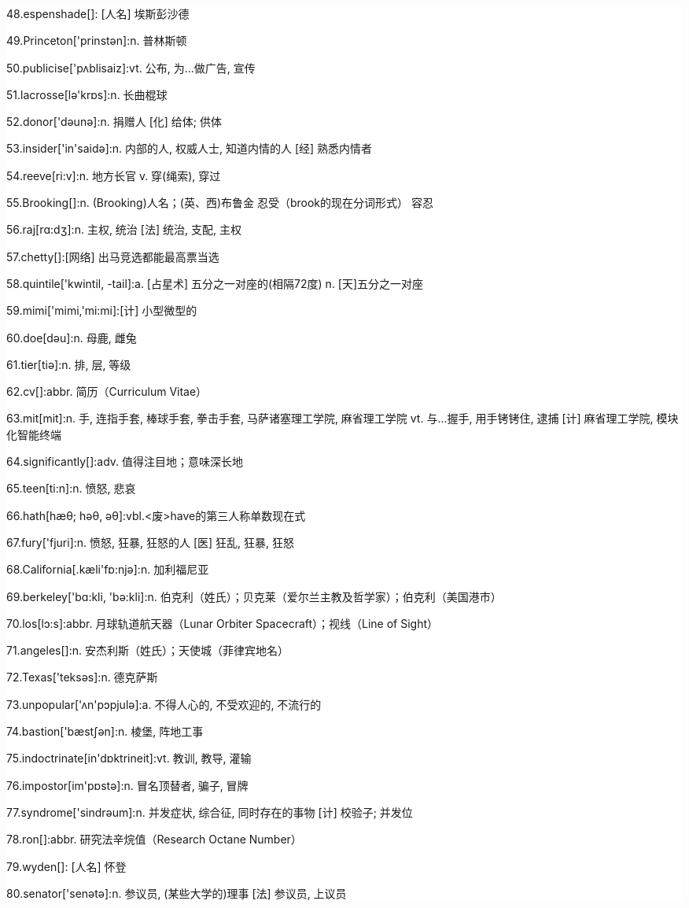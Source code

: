 48.espenshade[]: [人名] 埃斯彭沙德 

49.Princeton['prinstәn]:n. 普林斯顿 

50.publicise['pʌblisaiz]:vt. 公布, 为...做广告, 宣传 

51.lacrosse[lә'krɒs]:n. 长曲棍球 

52.donor['dәunә]:n. 捐赠人 [化] 给体; 供体 

53.insider['in'saidә]:n. 内部的人, 权威人士, 知道内情的人 [经] 熟悉内情者 

54.reeve[ri:v]:n. 地方长官 v. 穿(绳索), 穿过 

55.Brooking[]:n. (Brooking)人名；(英、西)布鲁金 忍受（brook的现在分词形式） 容忍 

56.raj[rɑ:dʒ]:n. 主权, 统治 [法] 统治, 支配, 主权 

57.chetty[]:[网络] 出马竞选都能最高票当选 

58.quintile['kwintil, -tail]:a. [占星术] 五分之一对座的(相隔72度) n. [天]五分之一对座 

59.mimi['mimi,'mi:mi]:[计] 小型微型的 

60.doe[dәu]:n. 母鹿, 雌兔 

61.tier[tiә]:n. 排, 层, 等级 

62.cv[]:abbr. 简历（Curriculum Vitae） 

63.mit[mit]:n. 手, 连指手套, 棒球手套, 拳击手套, 马萨诸塞理工学院, 麻省理工学院 vt. 与...握手, 用手铐铐住, 逮捕 [计] 麻省理工学院, 模块化智能终端 

64.significantly[]:adv. 值得注目地；意味深长地 

65.teen[ti:n]:n. 愤怒, 悲哀 

66.hath[hæθ; hәθ, әθ]:vbl.<废>have的第三人称单数现在式 

67.fury['fjuri]:n. 愤怒, 狂暴, 狂怒的人 [医] 狂乱, 狂暴, 狂怒 

68.California[.kæli'fɒ:njә]:n. 加利福尼亚 

69.berkeley['bɑ:kli, 'bә:kli]:n. 伯克利（姓氏）；贝克莱（爱尔兰主教及哲学家）；伯克利（美国港市） 

70.los[lɔ:s]:abbr. 月球轨道航天器（Lunar Orbiter Spacecraft）；视线（Line of Sight） 

71.angeles[]:n. 安杰利斯（姓氏）；天使城（菲律宾地名） 

72.Texas['teksәs]:n. 德克萨斯 

73.unpopular['ʌn'pɔpjulә]:a. 不得人心的, 不受欢迎的, 不流行的 

74.bastion['bæstʃәn]:n. 棱堡, 阵地工事 

75.indoctrinate[in'dɒktrineit]:vt. 教训, 教导, 灌输 

76.impostor[im'pɒstә]:n. 冒名顶替者, 骗子, 冒牌 

77.syndrome['sindrәum]:n. 并发症状, 综合征, 同时存在的事物 [计] 校验子; 并发位 

78.ron[]:abbr. 研究法辛烷值（Research Octane Number） 

79.wyden[]: [人名] 怀登 

80.senator['senәtә]:n. 参议员, (某些大学的)理事 [法] 参议员, 上议员 
